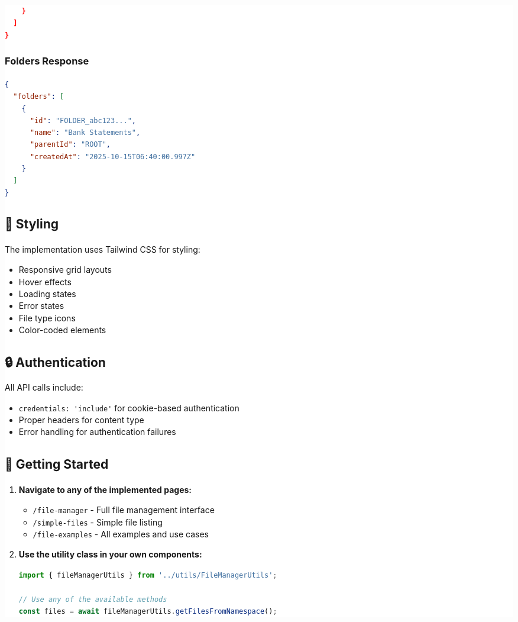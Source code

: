 ```json
    }
  ]
}
```

### **Folders Response**
```json
{
  "folders": [
    {
      "id": "FOLDER_abc123...",
      "name": "Bank Statements",
      "parentId": "ROOT",
      "createdAt": "2025-10-15T06:40:00.997Z"
    }
  ]
}
```

## 🎨 **Styling**

The implementation uses Tailwind CSS for styling:
- Responsive grid layouts
- Hover effects
- Loading states
- Error states
- File type icons
- Color-coded elements

## 🔒 **Authentication**

All API calls include:
- `credentials: 'include'` for cookie-based authentication
- Proper headers for content type
- Error handling for authentication failures

## 🚀 **Getting Started**

1. **Navigate to any of the implemented pages:**
   - `/file-manager` - Full file management interface
   - `/simple-files` - Simple file listing
   - `/file-examples` - All examples and use cases

2. **Use the utility class in your own components:**
   ```typescript
   import { fileManagerUtils } from '../utils/FileManagerUtils';
   
   // Use any of the available methods
   const files = await fileManagerUtils.getFilesFromNamespace();
   ```

